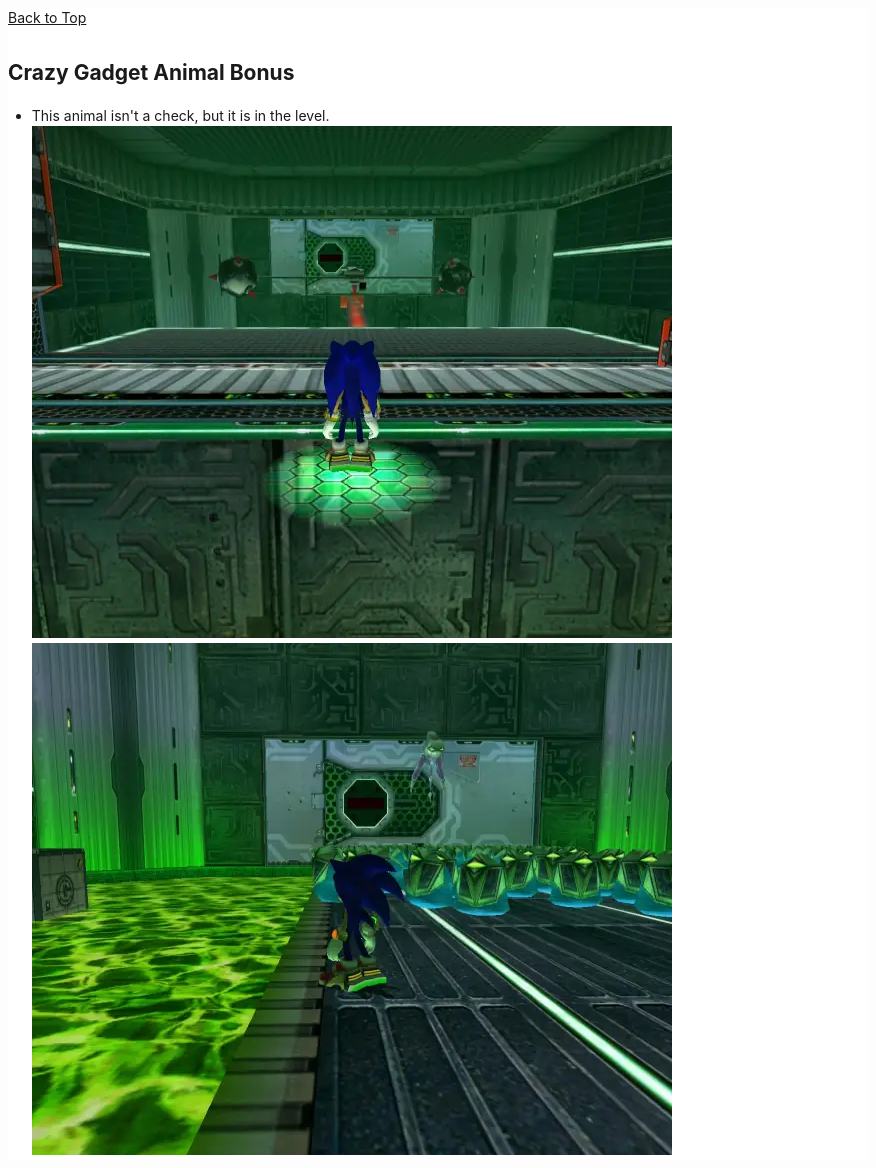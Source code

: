 [Back to Top](#)

## Crazy Gadget Animal Bonus
- This animal isn't a check, but it is in the level.  
![](./CrazyGadget/Animal-Bonus-Far1.webp)
![](./CrazyGadget/Animal-Bonus-Far2.webp)